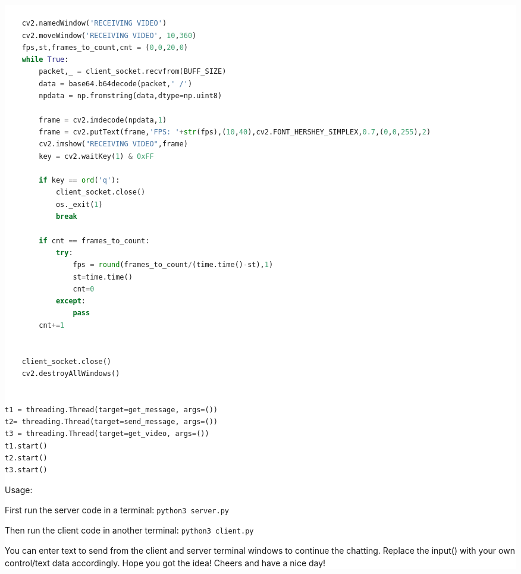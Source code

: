 ```python

    cv2.namedWindow('RECEIVING VIDEO')        
    cv2.moveWindow('RECEIVING VIDEO', 10,360) 
    fps,st,frames_to_count,cnt = (0,0,20,0)
    while True:
        packet,_ = client_socket.recvfrom(BUFF_SIZE)
        data = base64.b64decode(packet,' /')
        npdata = np.fromstring(data,dtype=np.uint8)

        frame = cv2.imdecode(npdata,1)
        frame = cv2.putText(frame,'FPS: '+str(fps),(10,40),cv2.FONT_HERSHEY_SIMPLEX,0.7,(0,0,255),2)
        cv2.imshow("RECEIVING VIDEO",frame)
        key = cv2.waitKey(1) & 0xFF
        
        if key == ord('q'):
            client_socket.close()
            os._exit(1)
            break

        if cnt == frames_to_count:
            try:
                fps = round(frames_to_count/(time.time()-st),1)
                st=time.time()
                cnt=0
            except:
                pass
        cnt+=1
        
            
    client_socket.close()
    cv2.destroyAllWindows() 


t1 = threading.Thread(target=get_message, args=())
t2= threading.Thread(target=send_message, args=())
t3 = threading.Thread(target=get_video, args=())
t1.start()
t2.start()
t3.start()
```

Usage:

First run the server code in a terminal: ```python3 server.py```

Then run the client code in another terminal: ```python3 client.py```

You can enter text to send from the client and server terminal windows to continue the chatting. Replace the
input() with your own control/text data accordingly. Hope you got the idea! Cheers and have a nice day!

